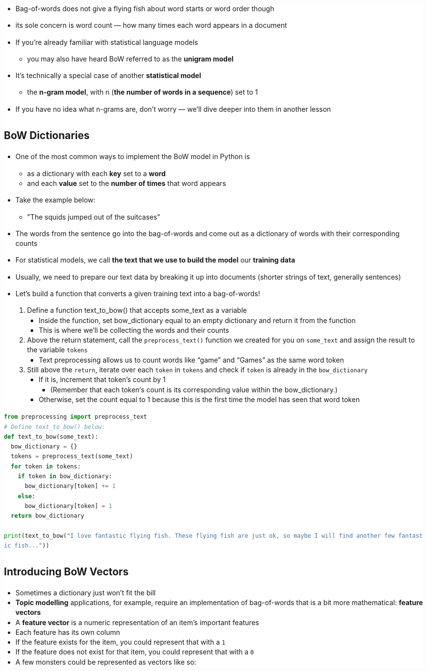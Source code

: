 - Bag-of-words does not give a flying fish about word starts or word order though
- its sole concern is word count — how many times each word appears in a document

- If you’re already familiar with statistical language models
    - you may also have heard BoW referred to as the __unigram model__

- It’s technically a special case of another __statistical model__
    - the __n-gram model__, with n (__the number of words in a sequence__) set to 1

- If you have no idea what n-grams are, don’t worry — we’ll dive deeper into them in another lesson

## BoW Dictionaries
- One of the most common ways to implement the BoW model in Python is
    - as a dictionary with each __key__ set to a __word__
    - and each __value__ set to the __number of times__ that word appears
- Take the example below:
    - "The squids jumped out of the suitcases"
- The words from the sentence go into the bag-of-words and come out as a dictionary of words with their corresponding counts
- For statistical models, we call __the text that we use to build the model__ our __training data__
- Usually, we need to prepare our text data by breaking it up into documents (shorter strings of text, generally sentences)

- Let’s build a function that converts a given training text into a bag-of-words!
    1. Define a function text_to_bow() that accepts some_text as a variable
        - Inside the function, set bow_dictionary equal to an empty dictionary and return it from the function
        - This is where we’ll be collecting the words and their counts
    2.  Above the return statement, call the `preprocess_text()` function we created for you on `some_text` and assign the result to the variable `tokens`
        - Text preprocessing allows us to count words like “game” and “Games” as the same word token
    3.  Still above the `return`, iterate over each `token` in `tokens` and check if `token` is already in the `bow_dictionary`
        - If it is, increment that token’s count by 1
            - (Remember that each token‘s count is its corresponding value within the bow_dictionary.)
        - Otherwise, set the count equal to 1 because this is the first time the model has seen that word token
```python
from preprocessing import preprocess_text
# Define text_to_bow() below:
def text_to_bow(some_text):
  bow_dictionary = {}
  tokens = preprocess_text(some_text)
  for token in tokens:
    if token in bow_dictionary:
      bow_dictionary[token] += 1
    else:
      bow_dictionary[token] = 1
  return bow_dictionary

print(text_to_bow("I love fantastic flying fish. These flying fish are just ok, so maybe I will find another few fantastic fish..."))
```
## Introducing BoW Vectors
- Sometimes a dictionary just won’t fit the bill
- __Topic modelling__ applications, for example, require an implementation of bag-of-words that is a bit more mathematical: __feature vectors__
- A __feature vector__ is a numeric representation of an item’s important features
- Each feature has its own column
- If the feature exists for the item, you could represent that with a `1`
- If the feature does not exist for that item, you could represent that with a `0`
- A few monsters could be represented as vectors like so:

